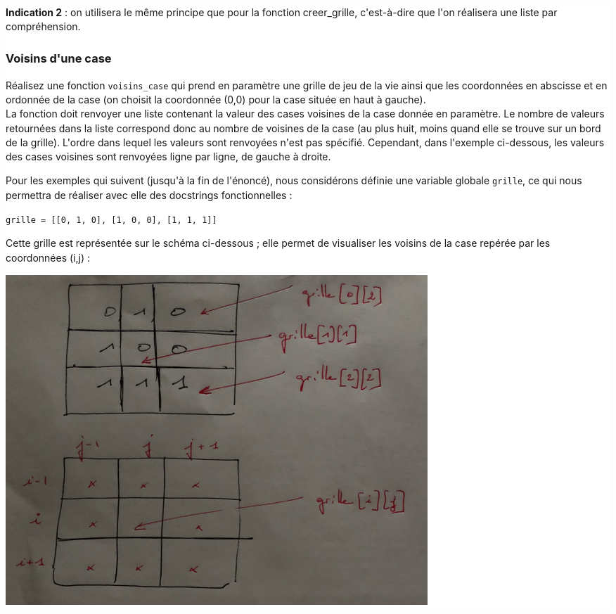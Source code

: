**Indication 2** : on utilisera le même principe que pour la fonction creer_grille, c'est-à-dire que l'on réalisera une liste par compréhension.

### Voisins d'une case

Réalisez une fonction `voisins_case` qui prend en paramètre une grille de jeu de la vie ainsi que les coordonnées en abscisse et en ordonnée de la case (on choisit la coordonnée (0,0) pour la case située en haut à gauche).  
La fonction doit renvoyer une liste contenant la valeur des cases voisines de la case donnée en paramètre. Le nombre de valeurs retournées dans la liste correspond donc au nombre de voisines de la case (au plus huit, moins quand elle se trouve sur un bord de la grille). L'ordre dans lequel les valeurs sont renvoyées n'est pas spécifié.  Cependant, dans l'exemple ci-dessous, les valeurs des cases voisines sont renvoyées ligne par ligne, de gauche à droite.

Pour les exemples qui suivent (jusqu'à la fin de l'énoncé), nous considérons définie une variable globale `grille`, ce qui nous permettra de réaliser avec elle des docstrings fonctionnelles :

```
grille = [[0, 1, 0], [1, 0, 0], [1, 1, 1]]
```

Cette grille est représentée sur le schéma ci-dessous ; elle permet de visualiser les voisins de la case repérée par les coordonnées (i,j) :

<img src="assets/schema.png" width="600"/>

